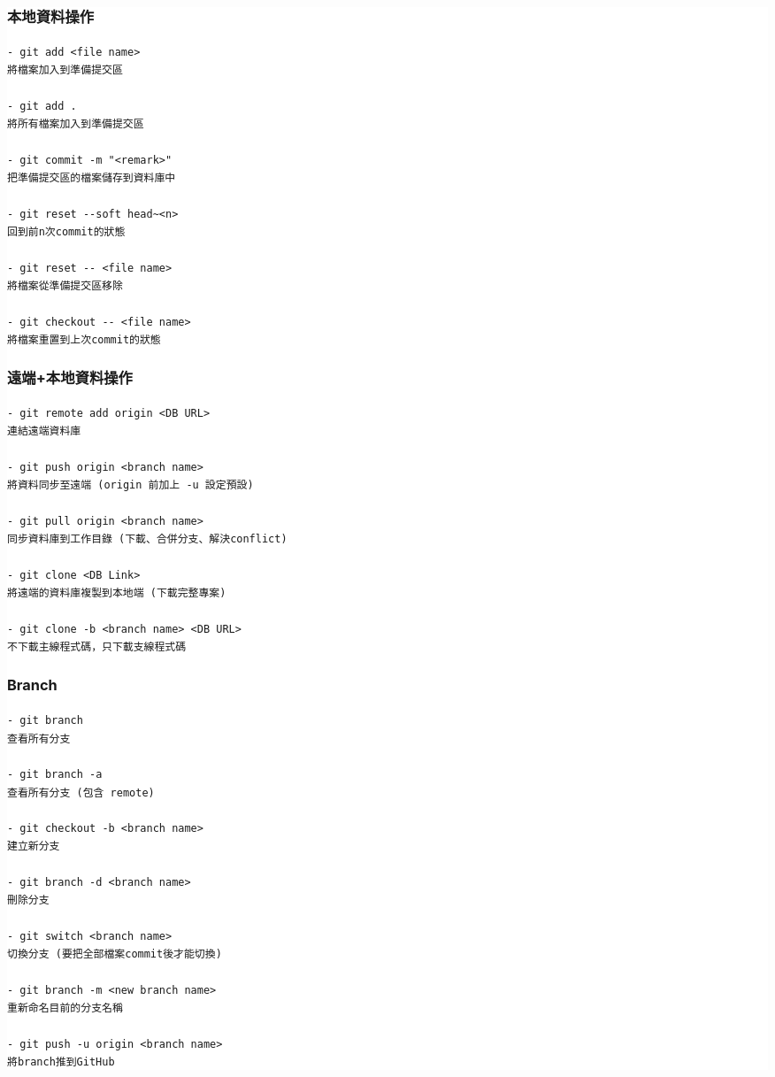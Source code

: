 ### 本地資料操作

    - git add <file name>
    將檔案加入到準備提交區
    
    - git add .
    將所有檔案加入到準備提交區
    
    - git commit -m "<remark>"
    把準備提交區的檔案儲存到資料庫中
    
    - git reset --soft head~<n>
    回到前n次commit的狀態
    
    - git reset -- <file name>
    將檔案從準備提交區移除
    
    - git checkout -- <file name>
    將檔案重置到上次commit的狀態
    
### 遠端+本地資料操作
    
    - git remote add origin <DB URL>
    連結遠端資料庫
    
    - git push origin <branch name>
    將資料同步至遠端 (origin 前加上 -u 設定預設)
    
    - git pull origin <branch name>
    同步資料庫到工作目錄 (下載、合併分支、解決conflict)
    
    - git clone <DB Link>
    將遠端的資料庫複製到本地端 (下載完整專案)
    
    - git clone -b <branch name> <DB URL>
    不下載主線程式碼，只下載支線程式碼
    
### Branch
    
    - git branch
    查看所有分支
    
    - git branch -a
    查看所有分支 (包含 remote)
    
    - git checkout -b <branch name>
    建立新分支
    
    - git branch -d <branch name>
    刪除分支
    
    - git switch <branch name>
    切換分支 (要把全部檔案commit後才能切換)
    
    - git branch -m <new branch name>
    重新命名目前的分支名稱
    
    - git push -u origin <branch name>
    將branch推到GitHub
